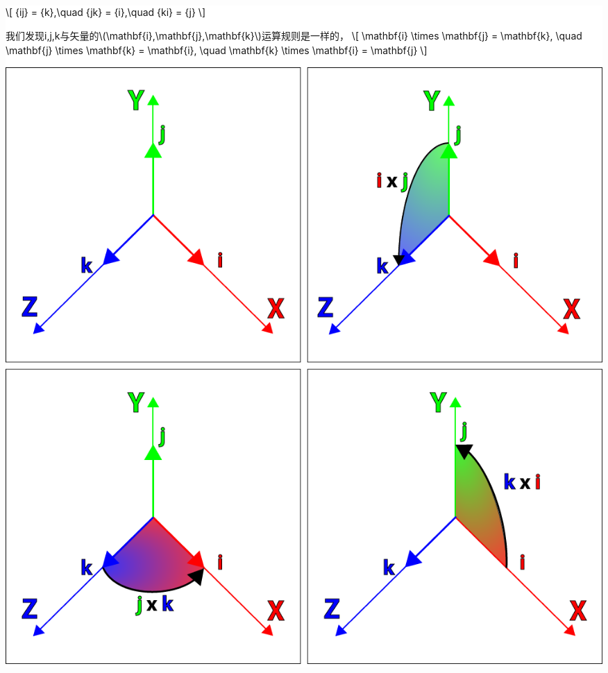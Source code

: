 \\[
{ij} = {k},\quad {jk} = {i},\quad {ki} = {j}
\\]

我们发现i,j,k与矢量的\\(\mathbf{i},\mathbf{j},\mathbf{k}\\)运算规则是一样的，
\\[
\mathbf{i} \times \mathbf{j} = \mathbf{k}, \quad 
\mathbf{j} \times \mathbf{k} = \mathbf{i}, \quad
\mathbf{k} \times \mathbf{i} = \mathbf{j}
\\]

![2019-06-09-quaternions](../images/2019-06-09/2019-06-09-quaternions.png)
